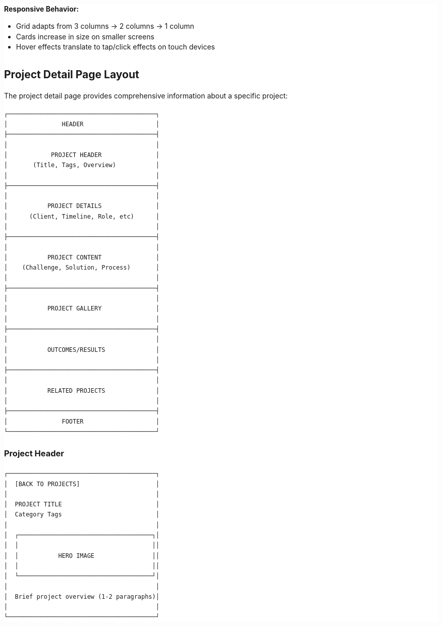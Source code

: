 **Responsive Behavior:**
- Grid adapts from 3 columns → 2 columns → 1 column
- Cards increase in size on smaller screens
- Hover effects translate to tap/click effects on touch devices

## Project Detail Page Layout

The project detail page provides comprehensive information about a specific project:

```
┌─────────────────────────────────────────┐
│               HEADER                    │
├─────────────────────────────────────────┤
│                                         │
│            PROJECT HEADER               │
│       (Title, Tags, Overview)           │
│                                         │
├─────────────────────────────────────────┤
│                                         │
│           PROJECT DETAILS               │
│      (Client, Timeline, Role, etc)      │
│                                         │
├─────────────────────────────────────────┤
│                                         │
│           PROJECT CONTENT               │
│    (Challenge, Solution, Process)       │
│                                         │
├─────────────────────────────────────────┤
│                                         │
│           PROJECT GALLERY               │
│                                         │
├─────────────────────────────────────────┤
│                                         │
│           OUTCOMES/RESULTS              │
│                                         │
├─────────────────────────────────────────┤
│                                         │
│           RELATED PROJECTS              │
│                                         │
├─────────────────────────────────────────┤
│               FOOTER                    │
└─────────────────────────────────────────┘
```

### Project Header

```
┌─────────────────────────────────────────┐
│  [BACK TO PROJECTS]                     │
│                                         │
│  PROJECT TITLE                          │
│  Category Tags                          │
│                                         │
│  ┌─────────────────────────────────────┐│
│  │                                     ││
│  │           HERO IMAGE                ││
│  │                                     ││
│  └─────────────────────────────────────┘│
│                                         │
│  Brief project overview (1-2 paragraphs)│
│                                         │
└─────────────────────────────────────────┘
```
